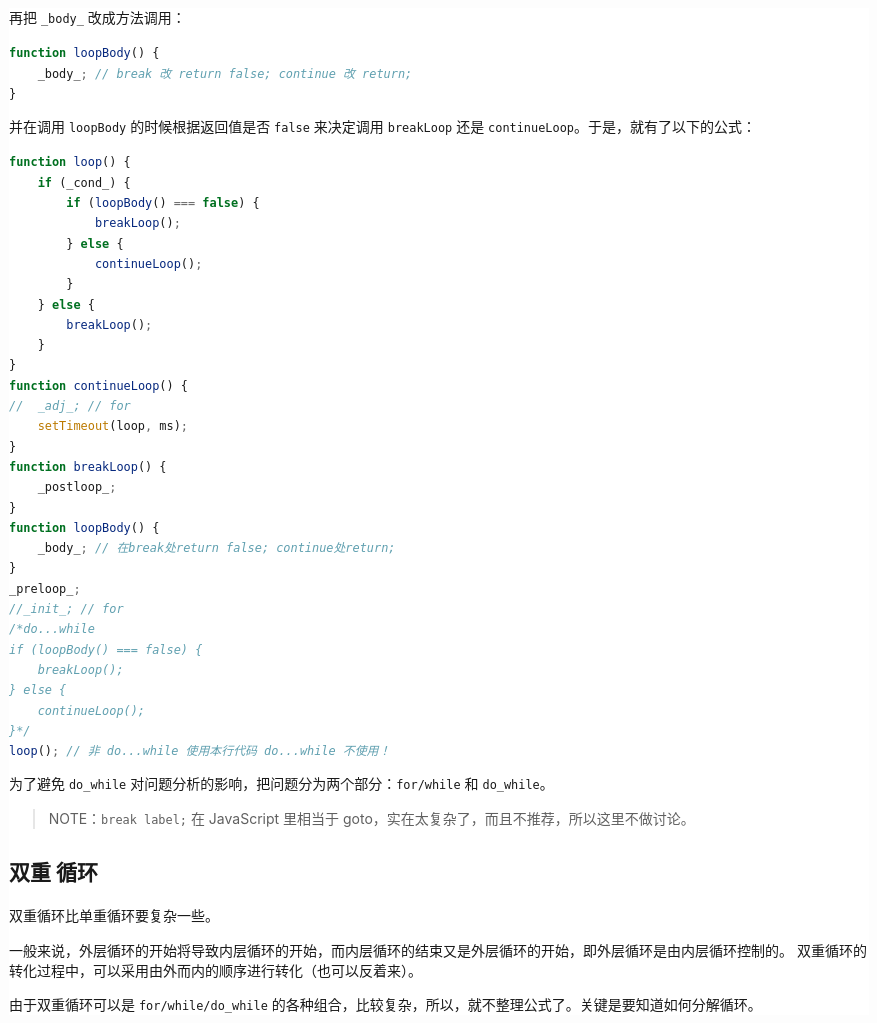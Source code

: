 再把 `_body_` 改成方法调用：

```js
function loopBody() {
    _body_; // break 改 return false; continue 改 return;
}
```

并在调用 `loopBody` 的时候根据返回值是否 `false` 来决定调用 `breakLoop` 还是 `continueLoop`。于是，就有了以下的公式：

```js
function loop() {
    if (_cond_) {
        if (loopBody() === false) {
            breakLoop();
        } else {
            continueLoop();
        }
    } else {
        breakLoop();
    }
}
function continueLoop() {
//  _adj_; // for
    setTimeout(loop, ms);
}
function breakLoop() {
    _postloop_;
}
function loopBody() {
    _body_; // 在break处return false; continue处return;
}
_preloop_;
//_init_; // for
/*do...while
if (loopBody() === false) {
    breakLoop();
} else {
    continueLoop();
}*/
loop(); // 非 do...while 使用本行代码 do...while 不使用！
```

为了避免 `do_while` 对问题分析的影响，把问题分为两个部分：`for/while` 和 `do_while`。

> NOTE：`break label;` 在 JavaScript 里相当于 goto，实在太复杂了，而且不推荐，所以这里不做讨论。

## 双重 循环

双重循环比单重循环要复杂一些。

一般来说，外层循环的开始将导致内层循环的开始，而内层循环的结束又是外层循环的开始，即外层循环是由内层循环控制的。
双重循环的转化过程中，可以采用由外而内的顺序进行转化（也可以反着来）。

由于双重循环可以是 `for/while/do_while` 的各种组合，比较复杂，所以，就不整理公式了。关键是要知道如何分解循环。